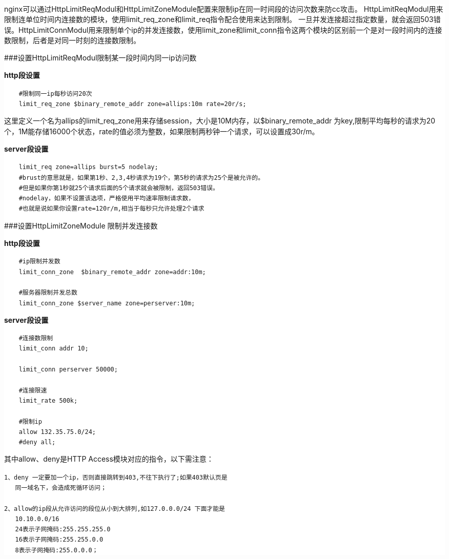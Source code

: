 nginx可以通过HttpLimitReqModul和HttpLimitZoneModule配置来限制ip在同一时间段的访问次数来防cc攻击。
HttpLimitReqModul用来限制连单位时间内连接数的模块，使用limit_req_zone和limit_req指令配合使用来达到限制。
一旦并发连接超过指定数量，就会返回503错误。HttpLimitConnModul用来限制单个ip的并发连接数，使用limit_zone和limit_conn指令这两个模块的区别前一个是对一段时间内的连接数限制，后者是对同一时刻的连接数限制。

###设置HttpLimitReqModul限制某一段时间内同一ip访问数

**http段设置**

		#限制同一ip每秒访问20次
		limit_req_zone $binary_remote_addr zone=allips:10m rate=20r/s;


这里定义一个名为allips的limit_req_zone用来存储session，大小是10M内存，以$binary_remote_addr 为key,限制平均每秒的请求为20个，1M能存储16000个状态，rate的值必须为整数，如果限制两秒钟一个请求，可以设置成30r/m。


**server段设置**

		limit_req zone=allips burst=5 nodelay;
		#brust的意思就是，如果第1秒、2,3,4秒请求为19个，第5秒的请求为25个是被允许的。
		#但是如果你第1秒就25个请求后面的5个请求就会被限制，返回503错误。
		#nodelay，如果不设置该选项，严格使用平均速率限制请求数，
		#也就是说如果你设置rate=120r/m,相当于每秒只允许处理2个请求


###设置HttpLimitZoneModule 限制并发连接数

**http段设置**

		#ip限制并发数
		limit_conn_zone  $binary_remote_addr zone=addr:10m;

		#服务器限制并发总数
		limit_conn_zone $server_name zone=perserver:10m;

**server段设置**

		#连接数限制
		limit_conn addr 10;  

		limit_conn perserver 50000;

		#连接限速
		limit_rate 500k;   

		#限制ip
		allow 132.35.75.0/24;
		#deny all;

其中allow、deny是HTTP Access模块对应的指令，以下需注意：
	
	1、deny 一定要加一个ip，否则直接跳转到403,不往下执行了;如果403默认页是
	   同一域名下，会造成死循环访问；

	2、allow的ip段从允许访问的段位从小到大排列,如127.0.0.0/24 下面才能是
	   10.10.0.0/16
	   24表示子网掩码:255.255.255.0
	   16表示子网掩码:255.255.0.0
       8表示子网掩码:255.0.0.0；
